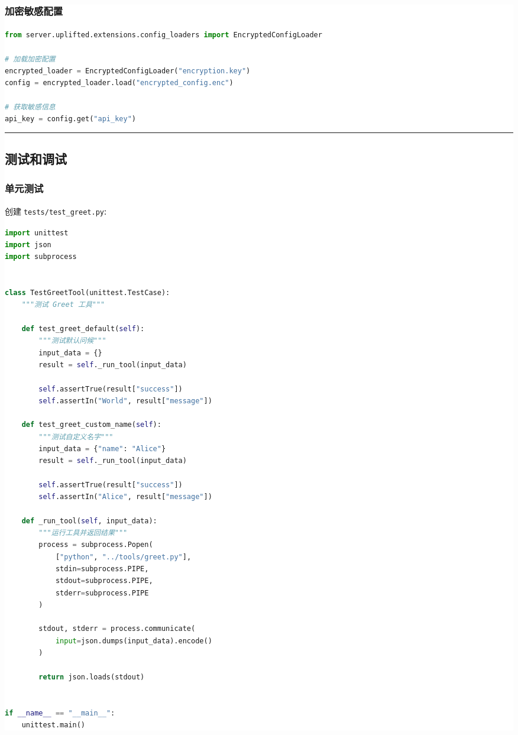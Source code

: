 ### 加密敏感配置

```python
from server.uplifted.extensions.config_loaders import EncryptedConfigLoader

# 加载加密配置
encrypted_loader = EncryptedConfigLoader("encryption.key")
config = encrypted_loader.load("encrypted_config.enc")

# 获取敏感信息
api_key = config.get("api_key")
```

---

## 测试和调试

### 单元测试

创建 `tests/test_greet.py`:

```python
import unittest
import json
import subprocess


class TestGreetTool(unittest.TestCase):
    """测试 Greet 工具"""

    def test_greet_default(self):
        """测试默认问候"""
        input_data = {}
        result = self._run_tool(input_data)

        self.assertTrue(result["success"])
        self.assertIn("World", result["message"])

    def test_greet_custom_name(self):
        """测试自定义名字"""
        input_data = {"name": "Alice"}
        result = self._run_tool(input_data)

        self.assertTrue(result["success"])
        self.assertIn("Alice", result["message"])

    def _run_tool(self, input_data):
        """运行工具并返回结果"""
        process = subprocess.Popen(
            ["python", "../tools/greet.py"],
            stdin=subprocess.PIPE,
            stdout=subprocess.PIPE,
            stderr=subprocess.PIPE
        )

        stdout, stderr = process.communicate(
            input=json.dumps(input_data).encode()
        )

        return json.loads(stdout)


if __name__ == "__main__":
    unittest.main()
```